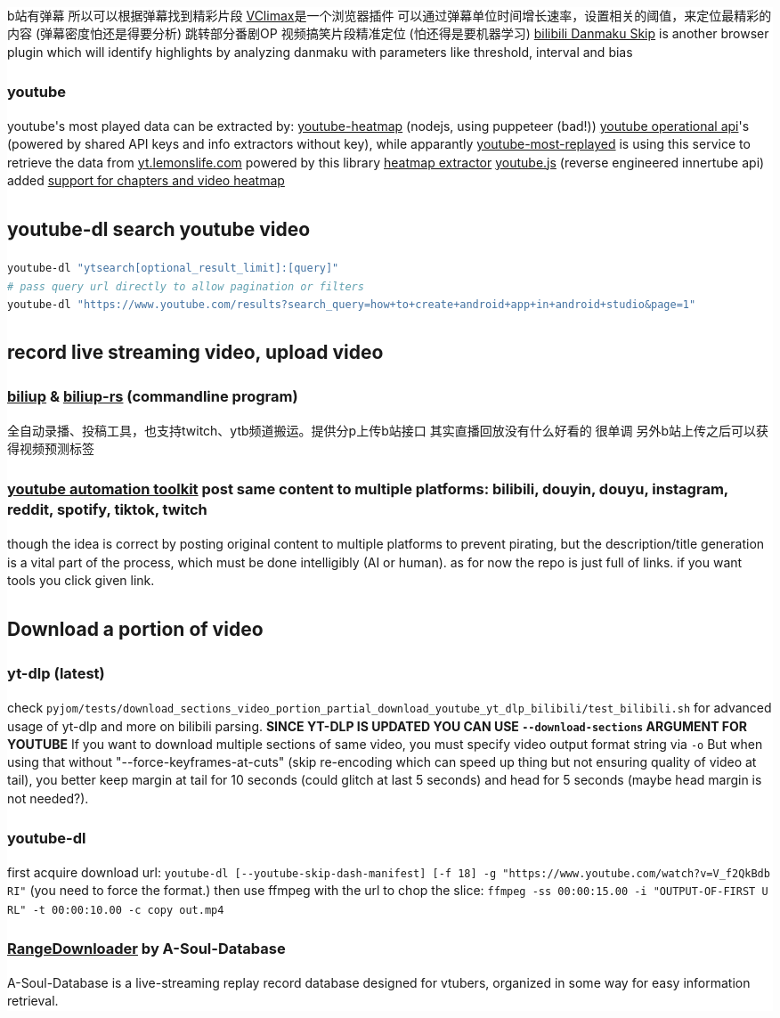 b站有弹幕 所以可以根据弹幕找到精彩片段 [VClimax](https://github.com/baolintian/VClimax)是一个浏览器插件 可以通过弹幕单位时间增长速率，设置相关的阈值，来定位最精彩的内容 (弹幕密度怕还是得要分析) 跳转部分番剧OP 视频搞笑片段精准定位 (怕还得是要机器学习)
[bilibili Danmaku Skip](https://github.com/ZhangEliot/bilibiliDanmuSkip) is another browser plugin which will identify highlights by analyzing danmaku with parameters like threshold, interval and bias
### youtube
youtube's most played data can be extracted by:
[youtube-heatmap](https://www.npmjs.com/package/youtube-heatmap) (nodejs, using puppeteer (bad!))
[youtube operational api](https://github.com/Benjamin-Loison/YouTube-operational-API)'s (powered by shared API keys and info extractors without key), while apparantly [youtube-most-replayed](https://github.com/Woojin-Choi/youtube-most-replayed/blob/master/src/App.js) is using this service to retrieve the data from [yt.lemonslife.com](https://yt.lemnoslife.com) powered by this library
[heatmap extractor](https://github.com/Benjamin-Loison/YouTube-operational-API/blob/main/videos.php)
[youtube.js](https://github.com/LuanRT/YouTube.js) (reverse engineered innertube api) added [support for chapters and video heatmap](https://github.com/LuanRT/YouTube.js/pull/263)
## youtube-dl search youtube video
```bash
youtube-dl "ytsearch[optional_result_limit]:[query]"
# pass query url directly to allow pagination or filters
youtube-dl "https://www.youtube.com/results?search_query=how+to+create+android+app+in+android+studio&page=1"
```
## record live streaming video, upload video
### [biliup](https://github.com/biliup/biliup/) & [biliup-rs](https://github.com/ForgQi/biliup-rs) (commandline program)
全自动录播、投稿工具，也支持twitch、ytb频道搬运。提供分p上传b站接口
其实直播回放没有什么好看的 很单调 另外b站上传之后可以获得视频预测标签
### [youtube automation toolkit](https://github.com/wanghaisheng/youtube-automation-toolkit) post same content to multiple platforms: bilibili, douyin, douyu, instagram, reddit, spotify, tiktok, twitch
though the idea is correct by posting original content to multiple platforms to prevent pirating, but the description/title generation is a vital part of the process, which must be done intelligibly (AI or human). as for now the repo is just full of links. if you want tools you click given link.
## Download a portion of video
### yt-dlp (latest)
check `pyjom/tests/download_sections_video_portion_partial_download_youtube_yt_dlp_bilibili/test_bilibili.sh` for advanced usage of yt-dlp and more on bilibili parsing.
**SINCE YT-DLP IS UPDATED YOU CAN USE `--download-sections` ARGUMENT FOR YOUTUBE**
If you want to download multiple sections of same video, you must specify video output format string via `-o`
But when using that without "--force-keyframes-at-cuts" (skip re-encoding which can speed up thing but not ensuring quality of video at tail), you better keep margin at tail for 10 seconds (could glitch at last 5 seconds) and head for 5 seconds (maybe head margin is not needed?).
### youtube-dl
first acquire download url: `youtube-dl [--youtube-skip-dash-manifest] [-f 18] -g "https://www.youtube.com/watch?v=V_f2QkBdbRI"` (you need to force the format.)
then use ffmpeg with the url to chop the slice: `ffmpeg -ss 00:00:15.00 -i "OUTPUT-OF-FIRST URL" -t 00:00:10.00 -c copy out.mp4`
### [RangeDownloader](https://github.com/A-Soul-Database/RangeDownloader) by A-Soul-Database
A-Soul-Database is a live-streaming replay record database designed for vtubers, organized in some way for easy information retrieval.